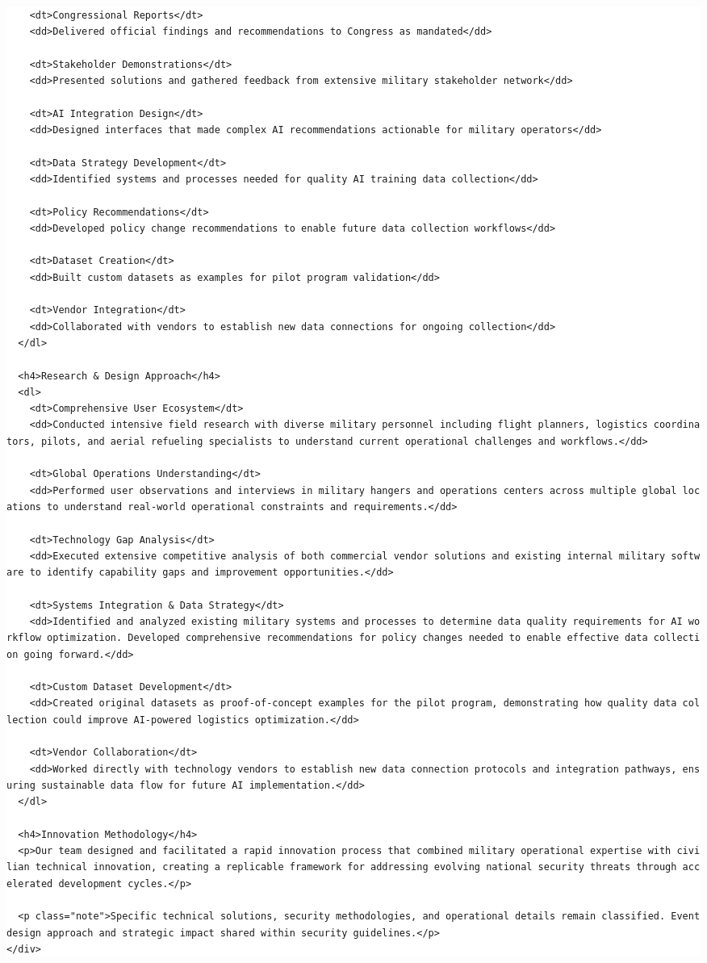         <dt>Congressional Reports</dt>
        <dd>Delivered official findings and recommendations to Congress as mandated</dd>
        
        <dt>Stakeholder Demonstrations</dt>
        <dd>Presented solutions and gathered feedback from extensive military stakeholder network</dd>
        
        <dt>AI Integration Design</dt>
        <dd>Designed interfaces that made complex AI recommendations actionable for military operators</dd>
        
        <dt>Data Strategy Development</dt>
        <dd>Identified systems and processes needed for quality AI training data collection</dd>
        
        <dt>Policy Recommendations</dt>
        <dd>Developed policy change recommendations to enable future data collection workflows</dd>
        
        <dt>Dataset Creation</dt>
        <dd>Built custom datasets as examples for pilot program validation</dd>
        
        <dt>Vendor Integration</dt>
        <dd>Collaborated with vendors to establish new data connections for ongoing collection</dd>
      </dl>

      <h4>Research & Design Approach</h4>
      <dl>
        <dt>Comprehensive User Ecosystem</dt>
        <dd>Conducted intensive field research with diverse military personnel including flight planners, logistics coordinators, pilots, and aerial refueling specialists to understand current operational challenges and workflows.</dd>
        
        <dt>Global Operations Understanding</dt>
        <dd>Performed user observations and interviews in military hangers and operations centers across multiple global locations to understand real-world operational constraints and requirements.</dd>
        
        <dt>Technology Gap Analysis</dt>
        <dd>Executed extensive competitive analysis of both commercial vendor solutions and existing internal military software to identify capability gaps and improvement opportunities.</dd>
        
        <dt>Systems Integration & Data Strategy</dt>
        <dd>Identified and analyzed existing military systems and processes to determine data quality requirements for AI workflow optimization. Developed comprehensive recommendations for policy changes needed to enable effective data collection going forward.</dd>
        
        <dt>Custom Dataset Development</dt>
        <dd>Created original datasets as proof-of-concept examples for the pilot program, demonstrating how quality data collection could improve AI-powered logistics optimization.</dd>
        
        <dt>Vendor Collaboration</dt>
        <dd>Worked directly with technology vendors to establish new data connection protocols and integration pathways, ensuring sustainable data flow for future AI implementation.</dd>
      </dl>

      <h4>Innovation Methodology</h4>
      <p>Our team designed and facilitated a rapid innovation process that combined military operational expertise with civilian technical innovation, creating a replicable framework for addressing evolving national security threats through accelerated development cycles.</p>

      <p class="note">Specific technical solutions, security methodologies, and operational details remain classified. Event design approach and strategic impact shared within security guidelines.</p>
    </div>
